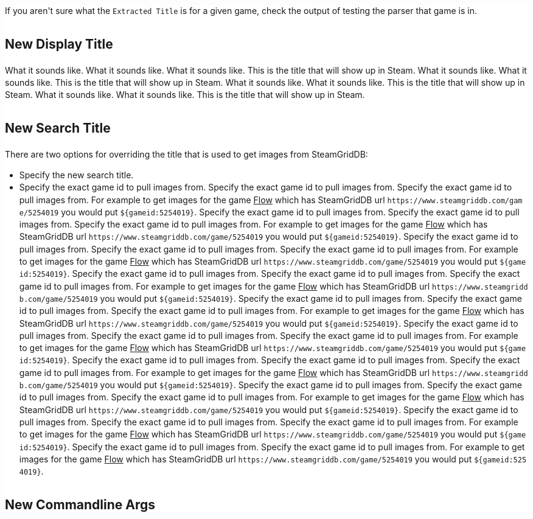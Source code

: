 If you aren't sure what the `Extracted Title` is for a given game, check the output of testing the parser that game is in.

## New Display Title

What it sounds like. What it sounds like. What it sounds like. This is the title that will show up in Steam. What it sounds like. What it sounds like. This is the title that will show up in Steam. What it sounds like. What it sounds like. This is the title that will show up in Steam. What it sounds like. What it sounds like. This is the title that will show up in Steam.

## New Search Title

There are two options for overriding the title that is used to get images from SteamGridDB:

* Specify the new search title.
* Specify the exact game id to pull images from. Specify the exact game id to pull images from. Specify the exact game id to pull images from. For example to get images for the game [Flow](https://www.steamgriddb.com/game/5254019) which has SteamGridDB url `https://www.steamgriddb.com/game/5254019` you would put `${gameid:5254019}`. Specify the exact game id to pull images from. Specify the exact game id to pull images from. Specify the exact game id to pull images from. For example to get images for the game [Flow](https://www.steamgriddb.com/game/5254019) which has SteamGridDB url `https://www.steamgriddb.com/game/5254019` you would put `${gameid:5254019}`. Specify the exact game id to pull images from. Specify the exact game id to pull images from. Specify the exact game id to pull images from. For example to get images for the game [Flow](https://www.steamgriddb.com/game/5254019) which has SteamGridDB url `https://www.steamgriddb.com/game/5254019` you would put `${gameid:5254019}`. Specify the exact game id to pull images from. Specify the exact game id to pull images from. Specify the exact game id to pull images from. For example to get images for the game [Flow](https://www.steamgriddb.com/game/5254019) which has SteamGridDB url `https://www.steamgriddb.com/game/5254019` you would put `${gameid:5254019}`. Specify the exact game id to pull images from. Specify the exact game id to pull images from. Specify the exact game id to pull images from. For example to get images for the game [Flow](https://www.steamgriddb.com/game/5254019) which has SteamGridDB url `https://www.steamgriddb.com/game/5254019` you would put `${gameid:5254019}`. Specify the exact game id to pull images from. Specify the exact game id to pull images from. Specify the exact game id to pull images from. For example to get images for the game [Flow](https://www.steamgriddb.com/game/5254019) which has SteamGridDB url `https://www.steamgriddb.com/game/5254019` you would put `${gameid:5254019}`. Specify the exact game id to pull images from. Specify the exact game id to pull images from. Specify the exact game id to pull images from. For example to get images for the game [Flow](https://www.steamgriddb.com/game/5254019) which has SteamGridDB url `https://www.steamgriddb.com/game/5254019` you would put `${gameid:5254019}`. Specify the exact game id to pull images from. Specify the exact game id to pull images from. Specify the exact game id to pull images from. For example to get images for the game [Flow](https://www.steamgriddb.com/game/5254019) which has SteamGridDB url `https://www.steamgriddb.com/game/5254019` you would put `${gameid:5254019}`. Specify the exact game id to pull images from. Specify the exact game id to pull images from. Specify the exact game id to pull images from. For example to get images for the game [Flow](https://www.steamgriddb.com/game/5254019) which has SteamGridDB url `https://www.steamgriddb.com/game/5254019` you would put `${gameid:5254019}`. Specify the exact game id to pull images from. Specify the exact game id to pull images from. For example to get images for the game [Flow](https://www.steamgriddb.com/game/5254019) which has SteamGridDB url `https://www.steamgriddb.com/game/5254019` you would put `${gameid:5254019}`.

## New Commandline Args
